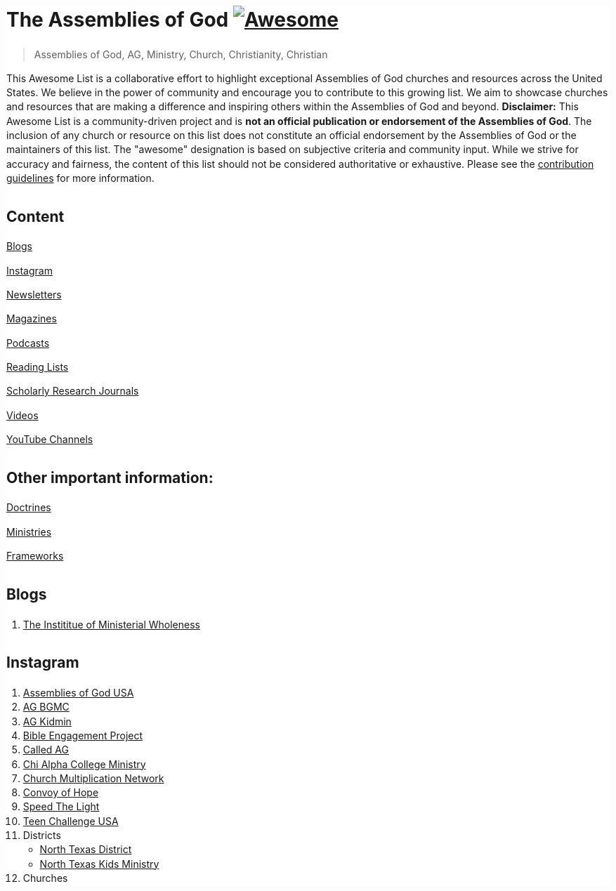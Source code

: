 # The Assemblies of God [![Awesome](https://cdn.rawgit.com/sindresorhus/awesome/d7305f38d29fed78fa85652e3a63e154dd8e8829/media/badge.svg)](https://github.com/sindresorhus/awesome)
> Assemblies of God, AG, Ministry, Church, Christianity, Christian

This Awesome List is a collaborative effort to highlight exceptional Assemblies of God churches and resources across the United States. We believe in the power of community and encourage you to contribute to this growing list.  We aim to showcase churches and resources that are making a difference and inspiring others within the Assemblies of God and beyond.
**Disclaimer:** This Awesome List is a community-driven project and is **not an official publication or endorsement of the Assemblies of God**. The inclusion of any church or resource on this list does not constitute an official endorsement by the Assemblies of God or the maintainers of this list. The "awesome" designation is based on subjective criteria and community input. While we strive for accuracy and fairness, the content of this list should not be considered authoritative or exhaustive. Please see the [contribution guidelines](contributing.md) for more information.


## Content
[Blogs](#blogs)

[Instagram](#instagram)

[Newsletters](newsletters)

[Magazines](#magazines)

[Podcasts](#podcasts)

[Reading Lists](#reading-lists)

[Scholarly Research Journals](#scholarly-research-journals)

[Videos](#videos)

[YouTube Channels](#youtube-channels)


## Other important information:
[Doctrines](#doctrines)

[Ministries](#ministries)

[Frameworks](#frameworks)

## Blogs
1. [The Instititue of Ministerial Wholeness](https://www.imwholeness.org/blog)

## Instagram
1. [Assemblies of God USA](https://www.instagram.com/ag_usa/)
2. [AG BGMC](https://www.instagram.com/agbgmc/)
3. [AG Kidmin](https://www.instagram.com/agkidmin/)
4. [Bible Engagement Project](https://www.instagram.com/bibleengagementproject/)
5. [Called AG](https://www.instagram.com/called.ag/)
6. [Chi Alpha College Ministry](https://www.instagram.com/chialphausa/)
7. [Church Multiplication Network](https://www.instagram.com/cmnetwork/)
8. [Convoy of Hope](https://www.instagram.com/convoyofhope/)
9. [Speed The Light](https://www.instagram.com/agspeedthelight/)
10. [Teen Challenge USA](https://www.instagram.com/teenchallengeusa/)
11. Districts
    - [North Texas District](https://www.instagram.com/northtexas_ag/)
    - [North Texas Kids Ministry](https://www.instagram.com/ntxkids/)
12. Churches
